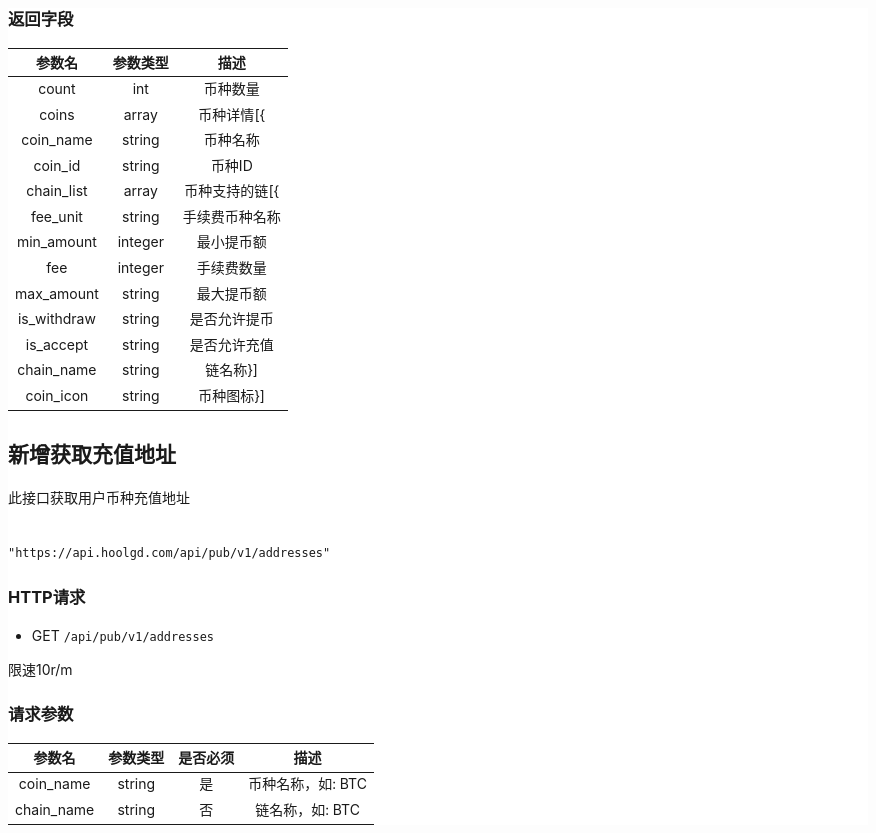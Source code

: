 ```json
```

### 返回字段

| 参数名 | 参数类型 | 描述 |
|:-----:|:------:|:----:|
|count|int|币种数量|
|coins|array|币种详情[{|
|coin_name|string|币种名称|
|coin_id|string|币种ID|
|chain_list|array|币种支持的链[{|
|fee_unit|string|手续费币种名称|
|min_amount|integer|最小提币额|
|fee|integer|手续费数量|
|max_amount|string|最大提币额|
|is_withdraw|string|是否允许提币|
|is_accept|string|是否允许充值|
|chain_name|string|链名称}]|
|coin_icon|string|币种图标}]|

## 新增获取充值地址

此接口获取用户币种充值地址

```shell

"https://api.hoolgd.com/api/pub/v1/addresses"

```

### HTTP请求
- GET `/api/pub/v1/addresses`

<aside class="notice">限速10r/m</aside>

### 请求参数
|参数名|参数类型|是否必须|描述|
|:---:|:---:|:---:|:---:|
|coin_name|string|是|币种名称，如: BTC|
|chain_name|string|否|链名称，如: BTC|

